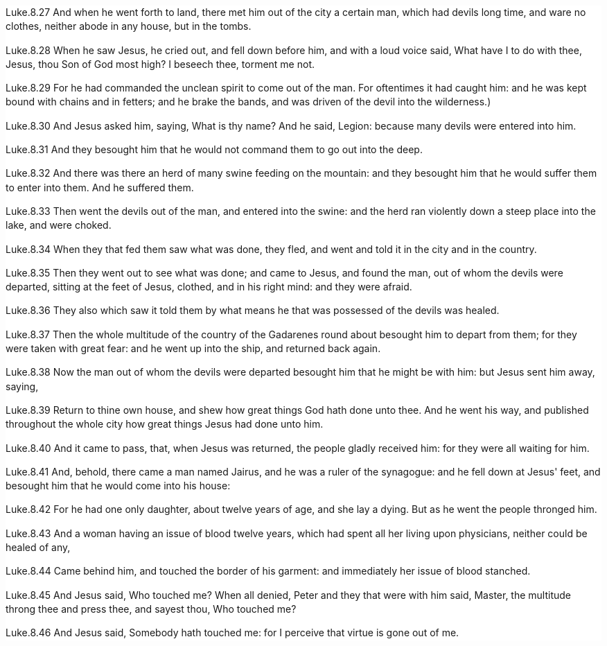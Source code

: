 Luke.8.27 And when he went forth to land, there met him out of the city a certain man, which had devils long time, and ware no clothes, neither abode in any house, but in the tombs.

Luke.8.28 When he saw Jesus, he cried out, and fell down before him, and with a loud voice said, What have I to do with thee, Jesus, thou Son of God most high? I beseech thee, torment me not.

Luke.8.29 For he had commanded the unclean spirit to come out of the man. For oftentimes it had caught him: and he was kept bound with chains and in fetters; and he brake the bands, and was driven of the devil into the wilderness.)

Luke.8.30 And Jesus asked him, saying, What is thy name? And he said, Legion: because many devils were entered into him.

Luke.8.31 And they besought him that he would not command them to go out into the deep.

Luke.8.32 And there was there an herd of many swine feeding on the mountain: and they besought him that he would suffer them to enter into them. And he suffered them.

Luke.8.33 Then went the devils out of the man, and entered into the swine: and the herd ran violently down a steep place into the lake, and were choked.

Luke.8.34 When they that fed them saw what was done, they fled, and went and told it in the city and in the country.

Luke.8.35 Then they went out to see what was done; and came to Jesus, and found the man, out of whom the devils were departed, sitting at the feet of Jesus, clothed, and in his right mind: and they were afraid.

Luke.8.36 They also which saw it told them by what means he that was possessed of the devils was healed.

Luke.8.37 Then the whole multitude of the country of the Gadarenes round about besought him to depart from them; for they were taken with great fear: and he went up into the ship, and returned back again.

Luke.8.38 Now the man out of whom the devils were departed besought him that he might be with him: but Jesus sent him away, saying,

Luke.8.39 Return to thine own house, and shew how great things God hath done unto thee. And he went his way, and published throughout the whole city how great things Jesus had done unto him.

Luke.8.40 And it came to pass, that, when Jesus was returned, the people gladly received him: for they were all waiting for him.

Luke.8.41 And, behold, there came a man named Jairus, and he was a ruler of the synagogue: and he fell down at Jesus' feet, and besought him that he would come into his house:

Luke.8.42 For he had one only daughter, about twelve years of age, and she lay a dying. But as he went the people thronged him.

Luke.8.43 And a woman having an issue of blood twelve years, which had spent all her living upon physicians, neither could be healed of any,

Luke.8.44 Came behind him, and touched the border of his garment: and immediately her issue of blood stanched.

Luke.8.45 And Jesus said, Who touched me? When all denied, Peter and they that were with him said, Master, the multitude throng thee and press thee, and sayest thou, Who touched me?

Luke.8.46 And Jesus said, Somebody hath touched me: for I perceive that virtue is gone out of me.
